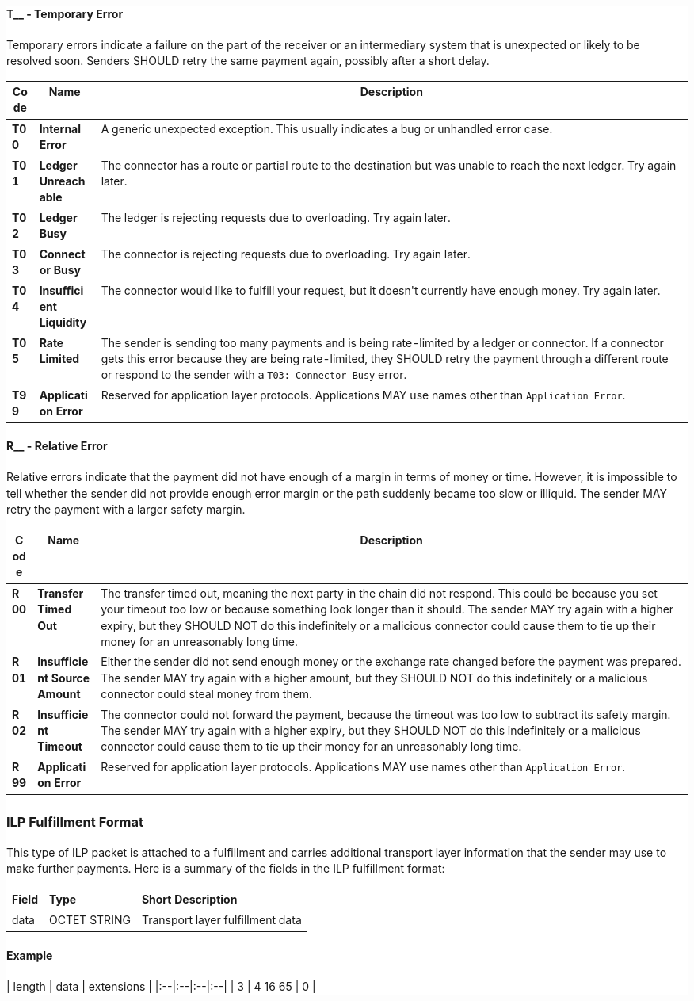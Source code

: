 #### T__ - Temporary Error

Temporary errors indicate a failure on the part of the receiver or an intermediary system that is unexpected or likely to be resolved soon. Senders SHOULD retry the same payment again, possibly after a short delay.

| Code | Name | Description |
|---|---|---|
| **T00** | **Internal Error** | A generic unexpected exception. This usually indicates a bug or unhandled error case. |
| **T01** | **Ledger Unreachable** | The connector has a route or partial route to the destination but was unable to reach the next ledger. Try again later. |
| **T02** | **Ledger Busy** | The ledger is rejecting requests due to overloading. Try again later. |
| **T03** | **Connector Busy** | The connector is rejecting requests due to overloading. Try again later. |
| **T04** | **Insufficient Liquidity** | The connector would like to fulfill your request, but it doesn't currently have enough money. Try again later. |
| **T05** | **Rate Limited** | The sender is sending too many payments and is being rate-limited by a ledger or connector. If a connector gets this error because they are being rate-limited, they SHOULD retry the payment through a different route or respond to the sender with a `T03: Connector Busy` error. |
| **T99** | **Application Error** | Reserved for application layer protocols. Applications MAY use names other than `Application Error`. |

#### R__ - Relative Error

Relative errors indicate that the payment did not have enough of a margin in terms of money or time. However, it is impossible to tell whether the sender did not provide enough error margin or the path suddenly became too slow or illiquid. The sender MAY retry the payment with a larger safety margin.

| Code | Name | Description
|---|---|---|
| **R00** | **Transfer Timed Out** | The transfer timed out, meaning the next party in the chain did not respond. This could be because you set your timeout too low or because something look longer than it should. The sender MAY try again with a higher expiry, but they SHOULD NOT do this indefinitely or a malicious connector could cause them to tie up their money for an unreasonably long time. |
| **R01** | **Insufficient Source Amount** | Either the sender did not send enough money or the exchange rate changed before the payment was prepared. The sender MAY try again with a higher amount, but they SHOULD NOT do this indefinitely or a malicious connector could steal money from them. |
| **R02** | **Insufficient Timeout** | The connector could not forward the payment, because the timeout was too low to subtract its safety margin. The sender MAY try again with a higher expiry, but they SHOULD NOT do this indefinitely or a malicious connector could cause them to tie up their money for an unreasonably long time. |
| **R99** | **Application Error** | Reserved for application layer protocols. Applications MAY use names other than `Application Error`. |

### ILP Fulfillment Format

This type of ILP packet is attached to a fulfillment and carries additional transport layer information that the sender may use to make further payments. Here is a summary of the fields in the ILP fulfillment format:

| Field | Type | Short Description |
|:--|:--|:--|
| data | OCTET STRING | Transport layer fulfillment data |

#### Example

| length | data | extensions |
|:--|:--|:--|:--|
| 3 | 4 16 65 | 0 |
